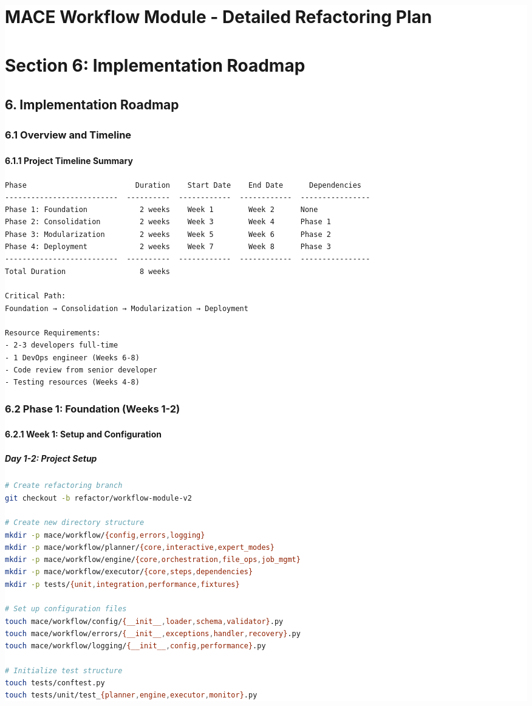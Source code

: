 # MACE Workflow Module - Detailed Refactoring Plan
# Section 6: Implementation Roadmap

## 6. Implementation Roadmap

### 6.1 Overview and Timeline

#### 6.1.1 Project Timeline Summary

```
Phase                         Duration    Start Date    End Date      Dependencies
--------------------------  ----------  ------------  ------------  ----------------
Phase 1: Foundation            2 weeks    Week 1        Week 2      None
Phase 2: Consolidation         2 weeks    Week 3        Week 4      Phase 1
Phase 3: Modularization        2 weeks    Week 5        Week 6      Phase 2
Phase 4: Deployment            2 weeks    Week 7        Week 8      Phase 3
--------------------------  ----------  ------------  ------------  ----------------
Total Duration                 8 weeks

Critical Path:
Foundation → Consolidation → Modularization → Deployment

Resource Requirements:
- 2-3 developers full-time
- 1 DevOps engineer (Weeks 6-8)
- Code review from senior developer
- Testing resources (Weeks 4-8)
```

### 6.2 Phase 1: Foundation (Weeks 1-2)

#### 6.2.1 Week 1: Setup and Configuration

##### Day 1-2: Project Setup
```bash
# Create refactoring branch
git checkout -b refactor/workflow-module-v2

# Create new directory structure
mkdir -p mace/workflow/{config,errors,logging}
mkdir -p mace/workflow/planner/{core,interactive,expert_modes}
mkdir -p mace/workflow/engine/{core,orchestration,file_ops,job_mgmt}
mkdir -p mace/workflow/executor/{core,steps,dependencies}
mkdir -p tests/{unit,integration,performance,fixtures}

# Set up configuration files
touch mace/workflow/config/{__init__,loader,schema,validator}.py
touch mace/workflow/errors/{__init__,exceptions,handler,recovery}.py
touch mace/workflow/logging/{__init__,config,performance}.py

# Initialize test structure
touch tests/conftest.py
touch tests/unit/test_{planner,engine,executor,monitor}.py
```
